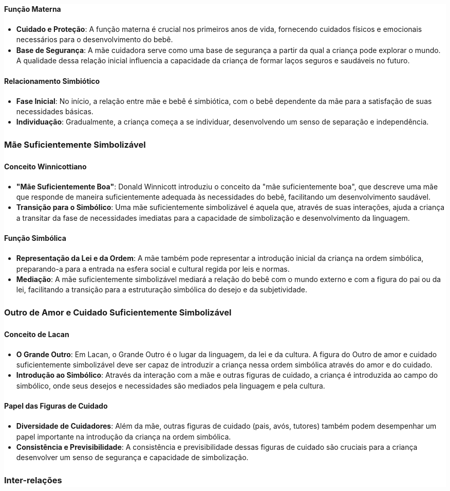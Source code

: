 #### Função Materna

- **Cuidado e Proteção**: A função materna é crucial nos primeiros anos de vida, fornecendo cuidados físicos e emocionais necessários para o desenvolvimento do bebê.
- **Base de Segurança**: A mãe cuidadora serve como uma base de segurança a partir da qual a criança pode explorar o mundo. A qualidade dessa relação inicial influencia a capacidade da criança de formar laços seguros e saudáveis no futuro.

#### Relacionamento Simbiótico

- **Fase Inicial**: No início, a relação entre mãe e bebê é simbiótica, com o bebê dependente da mãe para a satisfação de suas necessidades básicas.
- **Individuação**: Gradualmente, a criança começa a se individuar, desenvolvendo um senso de separação e independência.

### Mãe Suficientemente Simbolizável

#### Conceito Winnicottiano

- **"Mãe Suficientemente Boa"**: Donald Winnicott introduziu o conceito da "mãe suficientemente boa", que descreve uma mãe que responde de maneira suficientemente adequada às necessidades do bebê, facilitando um desenvolvimento saudável.
- **Transição para o Simbólico**: Uma mãe suficientemente simbolizável é aquela que, através de suas interações, ajuda a criança a transitar da fase de necessidades imediatas para a capacidade de simbolização e desenvolvimento da linguagem.

#### Função Simbólica

- **Representação da Lei e da Ordem**: A mãe também pode representar a introdução inicial da criança na ordem simbólica, preparando-a para a entrada na esfera social e cultural regida por leis e normas.
- **Mediação**: A mãe suficientemente simbolizável mediará a relação do bebê com o mundo externo e com a figura do pai ou da lei, facilitando a transição para a estruturação simbólica do desejo e da subjetividade.

### Outro de Amor e Cuidado Suficientemente Simbolizável

#### Conceito de Lacan

- **O Grande Outro**: Em Lacan, o Grande Outro é o lugar da linguagem, da lei e da cultura. A figura do Outro de amor e cuidado suficientemente simbolizável deve ser capaz de introduzir a criança nessa ordem simbólica através do amor e do cuidado.
- **Introdução ao Simbólico**: Através da interação com a mãe e outras figuras de cuidado, a criança é introduzida ao campo do simbólico, onde seus desejos e necessidades são mediados pela linguagem e pela cultura.

#### Papel das Figuras de Cuidado

- **Diversidade de Cuidadores**: Além da mãe, outras figuras de cuidado (pais, avós, tutores) também podem desempenhar um papel importante na introdução da criança na ordem simbólica.
- **Consistência e Previsibilidade**: A consistência e previsibilidade dessas figuras de cuidado são cruciais para a criança desenvolver um senso de segurança e capacidade de simbolização.

### Inter-relações
